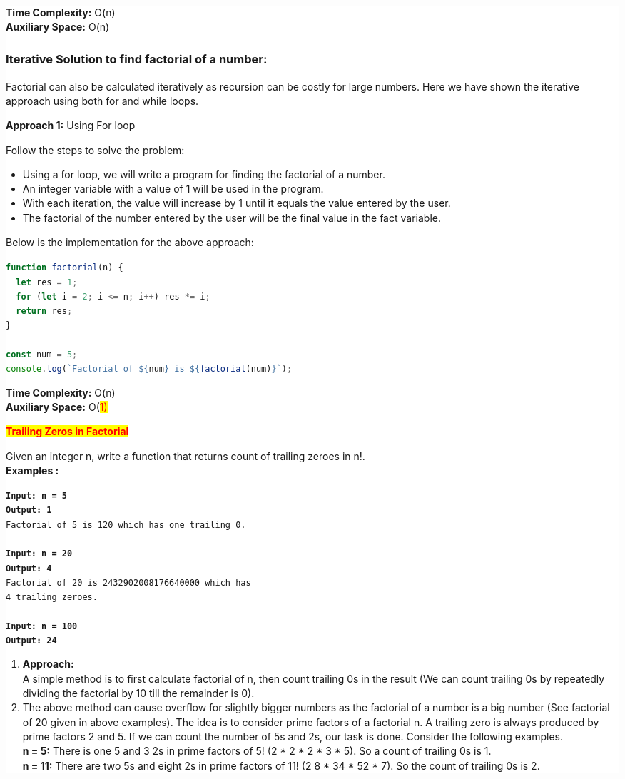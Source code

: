 **Time Complexity:** O(n)\
**Auxiliary Space:** O(n)

### **Iterative Solution to find factorial of a number:**

Factorial can also be calculated iteratively as recursion can be costly for large numbers. Here we have shown the iterative approach using both for and while loops.&#x20;

**Approach 1:** Using For loop&#x20;

Follow the steps to solve the problem:

* Using a for loop, we will write a program for finding the factorial of a number.&#x20;
* An integer variable with a value of 1 will be used in the program.&#x20;
* With each iteration, the value will increase by 1 until it equals the value entered by the user.&#x20;
* The factorial of the number entered by the user will be the final value in the fact variable.

Below is the implementation for the above approach:

```javascript
function factorial(n) {
  let res = 1;
  for (let i = 2; i <= n; i++) res *= i;
  return res;
}

const num = 5;
console.log(`Factorial of ${num} is ${factorial(num)}`);
```

**Time Complexity:** O(n)\
**Auxiliary Space:** O(<mark style="color:red;">1)</mark>

<mark style="color:red;">**Trailing Zeros in Factorial**</mark>

Given an integer n, write a function that returns count of trailing zeroes in n!. \
**Examples :**&#x20;

<pre><code><strong>Input: n = 5
</strong><strong>Output: 1 
</strong>Factorial of 5 is 120 which has one trailing 0.

<strong>Input: n = 20
</strong><strong>Output: 4
</strong>Factorial of 20 is 2432902008176640000 which has
4 trailing zeroes.

<strong>Input: n = 100
</strong><strong>Output: 24
</strong></code></pre>

1. **Approach:**\
   A simple method is to first calculate factorial of n, then count trailing 0s in the result (We can count trailing 0s by repeatedly dividing the factorial by 10 till the remainder is 0).\
   &#x20;
2. The above method can cause overflow for slightly bigger numbers as the factorial of a number is a big number (See factorial of 20 given in above examples). The idea is to consider prime factors of a factorial n. A trailing zero is always produced by prime factors 2 and 5. If we can count the number of 5s and 2s, our task is done. Consider the following examples.\
   **n = 5:** There is one 5 and 3 2s in prime factors of 5! (2 \* 2 \* 2 \* 3 \* 5). So a count of trailing 0s is 1.\
   **n = 11:** There are two 5s and eight 2s in prime factors of 11! (2 8 \* 34 \* 52 \* 7). So the count of trailing 0s is 2.\
   &#x20;